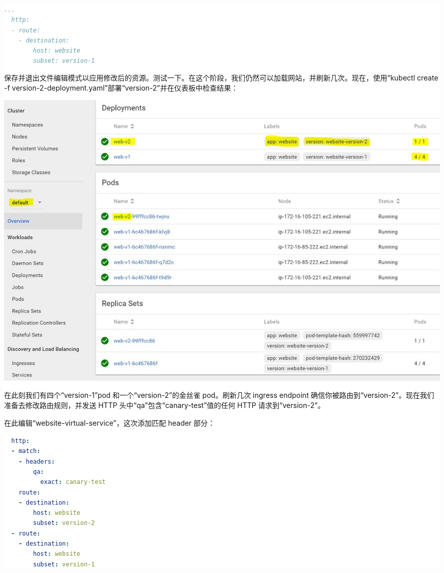 ```yaml
...
  http:
  - route:
    - destination:
        host: website
        subset: version-1
```

保存并退出文件编辑模式以应用修改后的资源。测试一下。在这个阶段，我们仍然可以加载网站，并刷新几次。现在，使用“kubectl create -f version-2-deployment.yaml”部署“version-2”并在仪表板中检查结果：

![](0069RVTdgy1fv87b2qxtyj30xo0lpgp1.jpg) 

在此刻我们有四个“version-1”pod 和一个“version-2”的金丝雀 pod。刷新几次 ingress endpoint 确信你被路由到“version-2”。现在我们准备去修改路由规则，并发送 HTTP 头中“qa”包含“canary-test”值的任何 HTTP 请求到“version-2”。

在此编辑“website-virtual-service”，这次添加匹配 header 部分：

```yaml
  http:
  - match:
    - headers:
        qa:
          exact: canary-test
    route:
    - destination:
        host: website
        subset: version-2
  - route:
    - destination:
        host: website
        subset: version-1
```
